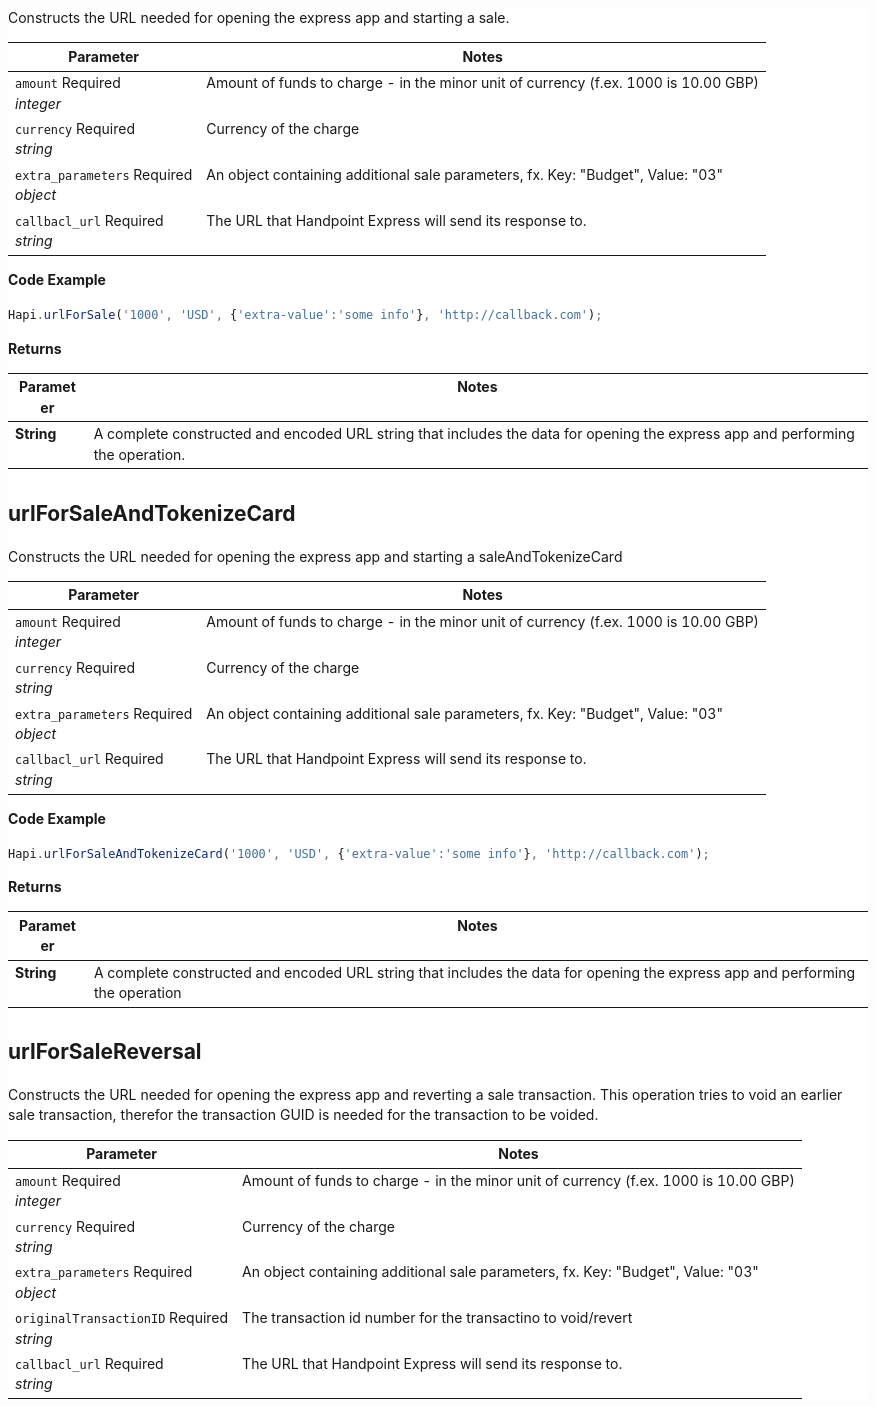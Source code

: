 Constructs the URL needed for opening the express app and starting a sale.

| Parameter      | Notes |
| ----------- | ----------- |
| `amount` <span class="badge badge--primary">Required</span>   <br />*integer*     | Amount of funds to charge - in the minor unit of currency (f.ex. 1000 is 10.00 GBP)     |
| `currency` <span class="badge badge--primary">Required</span>    <br />*string*     | Currency of the charge      |
| `extra_parameters` <span class="badge badge--primary">Required</span> <br />*object*   | An object containing additional sale parameters, fx. Key: "Budget", Value: "03"     |
| `callbacl_url` <span class="badge badge--primary">Required</span> <br />*string*   |  The URL that Handpoint Express will send its response to.    |

**Code Example**
```jsx
Hapi.urlForSale('1000', 'USD', {'extra-value':'some info'}, 'http://callback.com');
   ```

**Returns**

| Parameter      | Notes |
| ----------- | ----------- |
| **String**|A complete constructed and encoded URL string that includes the data for opening the express app and performing the operation.| 

## urlForSaleAndTokenizeCard

Constructs the URL needed for opening the express app and starting a saleAndTokenizeCard

| Parameter      | Notes |
| ----------- | ----------- |
| `amount` <span class="badge badge--primary">Required</span>    <br />*integer*    | Amount of funds to charge - in the minor unit of currency (f.ex. 1000 is 10.00 GBP)     |
| `currency` <span class="badge badge--primary">Required</span>   <br />*string*      | Currency of the charge      |
| `extra_parameters` <span class="badge badge--primary">Required</span>  <br />*object*  | An object containing additional sale parameters, fx. Key: "Budget", Value: "03"     |
| `callbacl_url` <span class="badge badge--primary">Required</span> <br />*string*   |  The URL that Handpoint Express will send its response to.    |

**Code Example**
```jsx
Hapi.urlForSaleAndTokenizeCard('1000', 'USD', {'extra-value':'some info'}, 'http://callback.com');
   ```

**Returns**

| Parameter      | Notes |
| ----------- | ----------- |
| **String**|A complete constructed and encoded URL string that includes the data for opening the express app and performing the operation| 

## urlForSaleReversal

Constructs the URL needed for opening the express app and reverting a sale transaction. This operation tries to void an earlier sale transaction, therefor the transaction GUID is needed for the transaction to be voided.

| Parameter      | Notes |
| ----------- | ----------- |
| `amount` <span class="badge badge--primary">Required</span>    <br />*integer*    | Amount of funds to charge - in the minor unit of currency (f.ex. 1000 is 10.00 GBP)     |
| `currency` <span class="badge badge--primary">Required</span>    <br />*string*     | Currency of the charge      |
| `extra_parameters` <span class="badge badge--primary">Required</span> <br />*object*   | An object containing additional sale parameters, fx. Key: "Budget", Value: "03"     |
| `originalTransactionID` <span class="badge badge--primary">Required</span>  <br />*string*  | The transaction id number for the transactino to void/revert     |
| `callbacl_url` <span class="badge badge--primary">Required</span> <br />*string*   |  The URL that Handpoint Express will send its response to.    |

